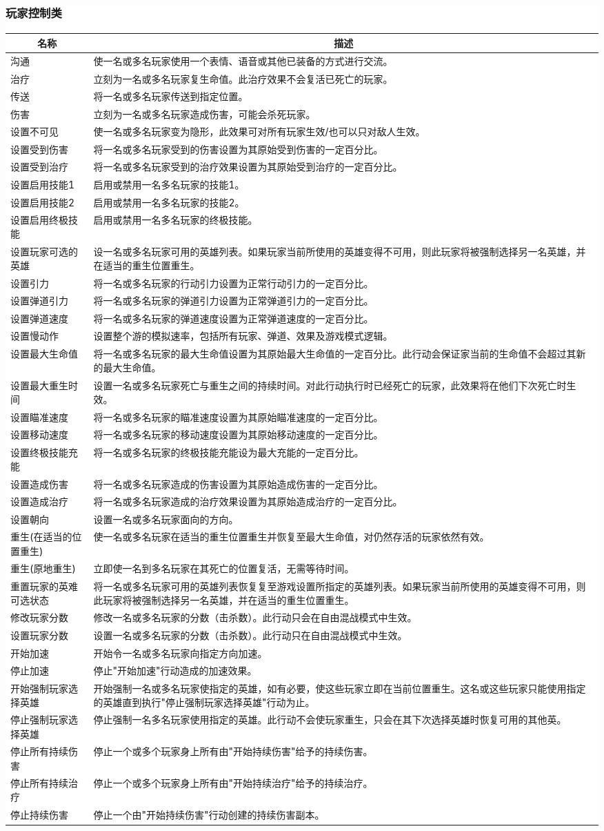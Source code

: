 ### 玩家控制类

| 名称 | 描述 |
| --- | --- |
| 沟通 | 使一名或多名玩家使用一个表情、语音或其他已装备的方式进行交流。 |
| 治疗 | 立刻为一名或多名玩家复生命值。此治疗效果不会复活已死亡的玩家。 |
| 传送 | 将一名或多名玩家传送到指定位置。 |
| 伤害 | 立刻为一名或多名玩家造成伤害，可能会杀死玩家。 |
| 设置不可见 | 使一名或多名玩家变为隐形，此效果可对所有玩家生效/也可以只对敌人生效。 |
| 设置受到伤害 | 将一名或多名玩家受到的伤害设置为其原始受到伤害的一定百分比。 |
| 设置受到治疗 | 将一名或多名玩家受到的治疗效果设置为其原始受到治疗的一定百分比。 |
| 设置启用技能1 | 启用或禁用一名多名玩家的技能1。 |
| 设置启用技能2 | 启用或禁用一名多名玩家的技能2。 |
| 设置启用终极技能 | 启用或禁用一名多名玩家的终极技能。 |
| 设置玩家可选的英雄 | 设一名或多名玩家可用的英雄列表。如果玩家当前所使用的英雄变得不可用，则此玩家将被强制选择另一名英雄，并在适当的重生位置重生。 |
| 设置引力 | 将一名或多名玩家的行动引力设置为正常行动引力的一定百分比。 |
| 设置弹道引力 | 将一名或多名玩家的弹道引力设置为正常弹道引力的一定百分比。 |
| 设置弹道速度 | 将一名或多名玩家的弹道速度设置为正常弹道速度的一定百分比。 |
| 设置慢动作 | 设置整个游的模拟速率，包括所有玩家、弹道、效果及游戏模式逻辑。 |
| 设置最大生命值 | 将一名或多名玩家的最大生命值设置为其原始最大生命值的一定百分比。此行动会保证家当前的生命值不会超过其新的最大生命值。 |
| 设置最大重生时间 | 设置一名或多名玩家死亡与重生之间的持续时间。对此行动执行时已经死亡的玩家，此效果将在他们下次死亡时生效。 |
| 设置瞄准速度 | 将一名或多名玩家的瞄准速度设置为其原始瞄准速度的一定百分比。 |
| 设置移动速度 | 将一名或多名玩家的移动速度设置为其原始移动速度的一定百分比。 |
| 设置终极技能充能 | 将一名或多名玩家的终极技能充能设为最大充能的一定百分比。 |
| 设置造成伤害 | 将一名或多名玩家造成的伤害设置为其原始造成伤害的一定百分比。 |
| 设置造成治疗 | 将一名或多名玩家造成的治疗效果设置为其原始造成治疗的一定百分比。 |
| 设置朝向 | 设置一名或多名玩家面向的方向。 |
| 重生(在适当的位置重生) | 使一名或多名玩家在适当的重生位置重生并恢复至最大生命值，对仍然存活的玩家依然有效。 |
| 重生(原地重生) | 立即使一名到多名玩家在其死亡的位置复活，无需等待时间。 |
| 重置玩家的英难可选状态 | 将一名或多名玩家可用的英雄列表恢复复至游戏设置所指定的英雄列表。如果玩家当前所使用的英雄变得不可用，则此玩家将被强制选择另一名英雄，并在适当的重生位置重生。 |
| 修改玩家分数 | 修改一名或多名玩家的分数（击杀数）。此行动只会在自由混战模式中生效。 |
| 设置玩家分数 | 设置一名或多名玩家的分数（击杀数）。此行动只在自由混战模式中生效。 |
| 开始加速 | 开始令一名或多名玩家向指定方向加速。 |
| 停止加速 | 停止"开始加速"行动造成的加速效果。 |
| 开始强制玩家选择英雄 | 开始强制一名或多名玩家使指定的英雄，如有必要，使这些玩家立即在当前位置重生。这名或这些玩家只能使用指定的英雄直到执行"停止强制玩家选择英雄"行动为止。 |
| 停止强制玩家选择英雄 | 停止强制一名多名玩家使用指定的英雄。此行动不会使玩家重生，只会在其下次选择英雄时恢复可用的其他英。 |
| 停止所有持续伤害 | 停止一个或多个玩家身上所有由"开始持续伤害"给予的持续伤害。 |
| 停止所有持续治疗 | 停止一个或多个玩家身上所有由"开始持续治疗"给予的持续治疗。 |
| 停止持续伤害 | 停止一个由"开始持续伤害"行动创建的持续伤害副本。 |